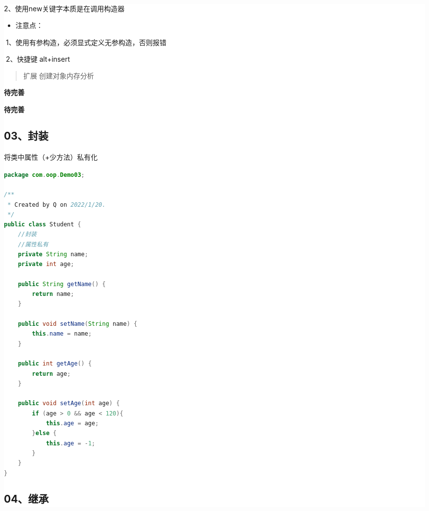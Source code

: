   2、使用new关键字本质是在调用构造器

- 注意点：

​        1、使用有参构造，必须显式定义无参构造，否则报错

​		2、快捷键 alt+insert

> 扩展  创建对象内存分析

 **待完善**

 **待完善**

## 03、封装

将类中属性（+少方法）私有化

```java
package com.oop.Demo03;

/**
 * Created by Q on 2022/1/20.
 */
public class Student {
    //封装
    //属性私有
    private String name;
    private int age;
    
    public String getName() {
        return name;
    }

    public void setName(String name) {
        this.name = name;
    }

    public int getAge() {
        return age;
    }

    public void setAge(int age) {
        if (age > 0 && age < 120){
            this.age = age;
        }else {
            this.age = -1;
        }
    }
}
```

## 04、继承

